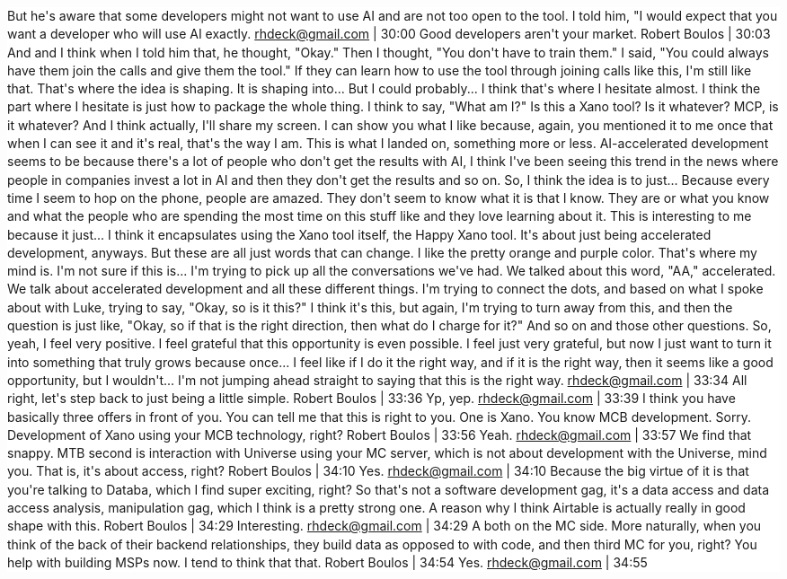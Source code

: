 But he's aware that some developers might not want to use AI and are not too open to the tool. I told him, "I would expect that you want a developer who will use AI exactly.
rhdeck@gmail.com | 30:00
Good developers aren't your market.
Robert Boulos | 30:03
And and I think when I told him that, he thought, "Okay." Then I thought, "You don't have to train them." I said, "You could always have them join the calls and give them the tool."
If they can learn how to use the tool through joining calls like this, I'm still like that. That's where the idea is shaping. It is shaping into... But I could probably... I think that's where I hesitate almost.
I think the part where I hesitate is just how to package the whole thing. I think to say, "What am I?" Is this a Xano tool? Is it whatever? MCP, is it whatever? And I think actually, I'll share my screen. I can show you what I like because, again, you mentioned it to me once that when I can see it and it's real, that's the way I am. This is what I landed on, something more or less. AI-accelerated development seems to be because there's a lot of people who don't get the results with AI, I think I've been seeing this trend in the news where people in companies invest a lot in AI and then they don't get the results and so on.
So, I think the idea is to just... Because every time I seem to hop on the phone, people are amazed. They don't seem to know what it is that I know. They are or what you know and what the people who are spending the most time on this stuff like and they love learning about it. This is interesting to me because it just... I think it encapsulates using the Xano tool itself, the Happy Xano tool.
It's about just being accelerated development, anyways. But these are all just words that can change. I like the pretty orange and purple color. That's where my mind is. I'm not sure if this is... I'm trying to pick up all the conversations we've had. We talked about this word, "AA," accelerated. We talk about accelerated development and all these different things. I'm trying to connect the dots, and based on what I spoke about with Luke, trying to say, "Okay, so is it this?"
I think it's this, but again, I'm trying to turn away from this, and then the question is just like, "Okay, so if that is the right direction, then what do I charge for it?" And so on and those other questions.
So, yeah, I feel very positive. I feel grateful that this opportunity is even possible. I feel just very grateful, but now I just want to turn it into something that truly grows because once... I feel like if I do it the right way, and if it is the right way,
then it seems like a good opportunity, but I wouldn't... I'm not jumping ahead straight to saying that this is the right way.
rhdeck@gmail.com | 33:34
All right, let's step back to just being a little simple.
Robert Boulos | 33:36
Yp, yep.
rhdeck@gmail.com | 33:39
I think you have basically three offers in front of you. You can tell me that this is right to you. One is Xano. You know MCB development.
Sorry. Development of Xano using your MCB technology, right?
Robert Boulos | 33:56
Yeah.
rhdeck@gmail.com | 33:57
We find that snappy. MTB second is interaction with Universe using your MC server, which is not about development with the Universe, mind you.
That is, it's about access, right?
Robert Boulos | 34:10
Yes.
rhdeck@gmail.com | 34:10
Because the big virtue of it is that you're talking to Databa, which I find super exciting, right? So that's not a software development gag, it's a data access and data access analysis, manipulation gag, which I think is a pretty strong one. A reason why I think Airtable is actually really in good shape with this.
Robert Boulos | 34:29
Interesting.
rhdeck@gmail.com | 34:29
A both on the MC side. More naturally, when you think of the back of their backend relationships, they build data as opposed to with code, and then third MC for you, right? You help with building MSPs now. I tend to think that that.
Robert Boulos | 34:54
Yes.
rhdeck@gmail.com | 34:55